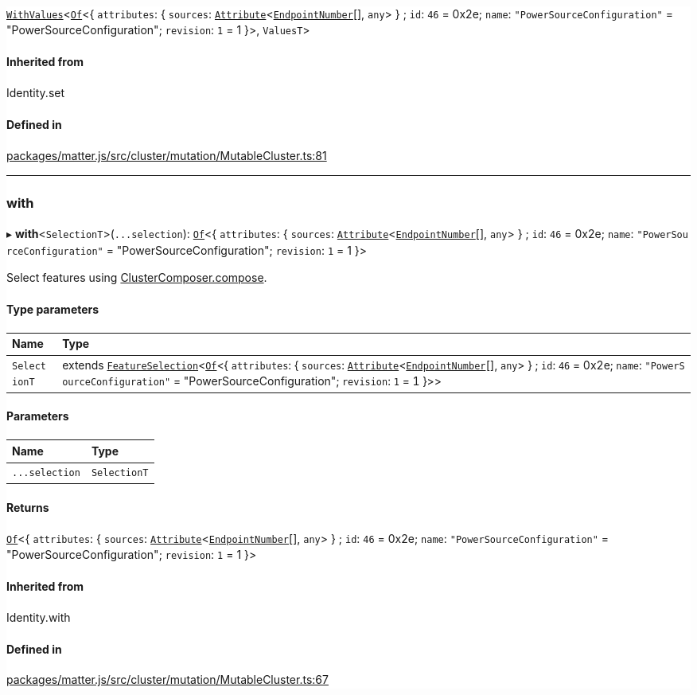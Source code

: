 [`WithValues`](../modules/cluster_export.ElementModifier.md#withvalues)\<[`Of`](cluster_export.ClusterType.Of.md)\<\{ `attributes`: \{ `sources`: [`Attribute`](cluster_export.Attribute.md)\<[`EndpointNumber`](../modules/datatype_export.md#endpointnumber)[], `any`\>  } ; `id`: ``46`` = 0x2e; `name`: ``"PowerSourceConfiguration"`` = "PowerSourceConfiguration"; `revision`: ``1`` = 1 }\>, `ValuesT`\>

#### Inherited from

Identity.set

#### Defined in

[packages/matter.js/src/cluster/mutation/MutableCluster.ts:81](https://github.com/project-chip/matter.js/blob/6d3b6a5d957d88a9231d6ecab4bb41f8133112be/packages/matter.js/src/cluster/mutation/MutableCluster.ts#L81)

___

### with

▸ **with**\<`SelectionT`\>(`...selection`): [`Of`](cluster_export.ClusterType.Of.md)\<\{ `attributes`: \{ `sources`: [`Attribute`](cluster_export.Attribute.md)\<[`EndpointNumber`](../modules/datatype_export.md#endpointnumber)[], `any`\>  } ; `id`: ``46`` = 0x2e; `name`: ``"PowerSourceConfiguration"`` = "PowerSourceConfiguration"; `revision`: ``1`` = 1 }\>

Select features using [ClusterComposer.compose](../classes/cluster_export.ClusterComposer-1.md#compose).

#### Type parameters

| Name | Type |
| :------ | :------ |
| `SelectionT` | extends [`FeatureSelection`](../modules/cluster_export.ClusterComposer.md#featureselection)\<[`Of`](cluster_export.ClusterType.Of.md)\<\{ `attributes`: \{ `sources`: [`Attribute`](cluster_export.Attribute.md)\<[`EndpointNumber`](../modules/datatype_export.md#endpointnumber)[], `any`\>  } ; `id`: ``46`` = 0x2e; `name`: ``"PowerSourceConfiguration"`` = "PowerSourceConfiguration"; `revision`: ``1`` = 1 }\>\> |

#### Parameters

| Name | Type |
| :------ | :------ |
| `...selection` | `SelectionT` |

#### Returns

[`Of`](cluster_export.ClusterType.Of.md)\<\{ `attributes`: \{ `sources`: [`Attribute`](cluster_export.Attribute.md)\<[`EndpointNumber`](../modules/datatype_export.md#endpointnumber)[], `any`\>  } ; `id`: ``46`` = 0x2e; `name`: ``"PowerSourceConfiguration"`` = "PowerSourceConfiguration"; `revision`: ``1`` = 1 }\>

#### Inherited from

Identity.with

#### Defined in

[packages/matter.js/src/cluster/mutation/MutableCluster.ts:67](https://github.com/project-chip/matter.js/blob/6d3b6a5d957d88a9231d6ecab4bb41f8133112be/packages/matter.js/src/cluster/mutation/MutableCluster.ts#L67)
